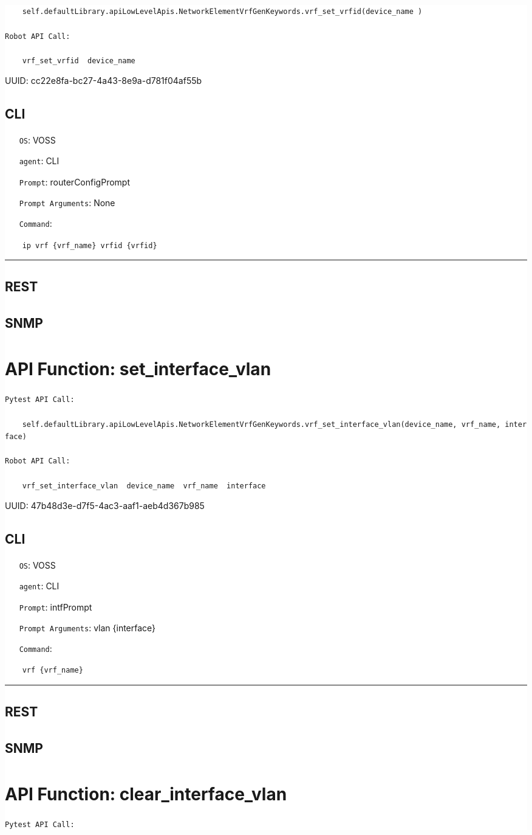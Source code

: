 		self.defaultLibrary.apiLowLevelApis.NetworkElementVrfGenKeywords.vrf_set_vrfid(device_name )

	Robot API Call: 

		vrf_set_vrfid  device_name  

UUID: cc22e8fa-bc27-4a43-8e9a-d781f04af55b
## CLI
&nbsp;&nbsp;&nbsp;&nbsp;&nbsp;&nbsp;`OS`: VOSS

&nbsp;&nbsp;&nbsp;&nbsp;&nbsp;&nbsp;`agent`: CLI

&nbsp;&nbsp;&nbsp;&nbsp;&nbsp;&nbsp;`Prompt`: routerConfigPrompt

&nbsp;&nbsp;&nbsp;&nbsp;&nbsp;&nbsp;`Prompt Arguments`: None

&nbsp;&nbsp;&nbsp;&nbsp;&nbsp;&nbsp;`Command`:

		ip vrf {vrf_name} vrfid {vrfid}

----------------------------------------------


## REST
## SNMP
# API Function: set_interface_vlan
	Pytest API Call: 

		self.defaultLibrary.apiLowLevelApis.NetworkElementVrfGenKeywords.vrf_set_interface_vlan(device_name, vrf_name, interface)

	Robot API Call: 

		vrf_set_interface_vlan  device_name  vrf_name  interface

UUID: 47b48d3e-d7f5-4ac3-aaf1-aeb4d367b985
## CLI
&nbsp;&nbsp;&nbsp;&nbsp;&nbsp;&nbsp;`OS`: VOSS

&nbsp;&nbsp;&nbsp;&nbsp;&nbsp;&nbsp;`agent`: CLI

&nbsp;&nbsp;&nbsp;&nbsp;&nbsp;&nbsp;`Prompt`: intfPrompt

&nbsp;&nbsp;&nbsp;&nbsp;&nbsp;&nbsp;`Prompt Arguments`: vlan {interface}

&nbsp;&nbsp;&nbsp;&nbsp;&nbsp;&nbsp;`Command`:

		vrf {vrf_name}

----------------------------------------------


## REST
## SNMP
# API Function: clear_interface_vlan
	Pytest API Call: 
